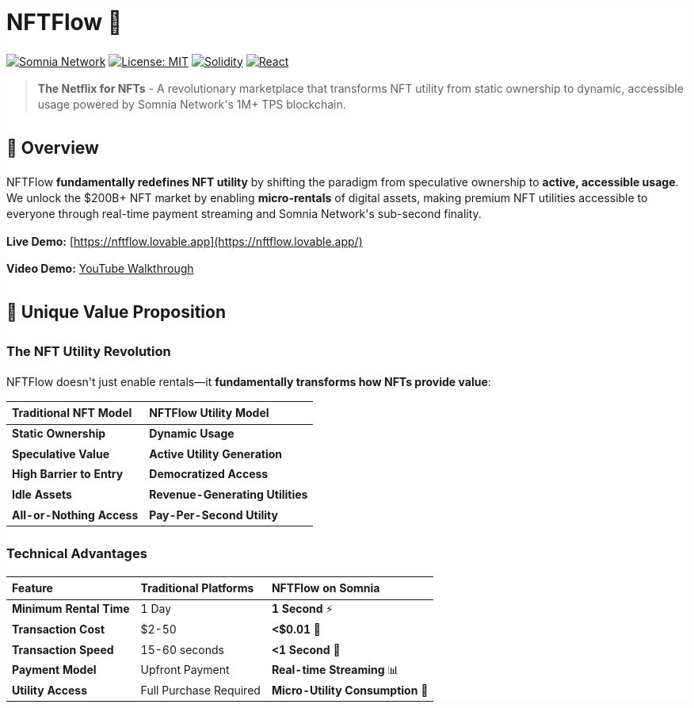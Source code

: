 

# NFTFlow 🚀

[![Somnia Network](https://img.shields.io/badge/Powered%20by-Somnia%20Network-000000?style=for-the-badge&logo=data:image/svg+xml;base64,PHN2ZyB3aWR0aD0iMjAwIiBoZWlnaHQ9IjIwMCIgeG1sbnM9Imh0dHA6Ly93d3cudzMub3JnLzIwMDAvc3ZnIj48Y2lyY2xlIGN4PSIxMDAiIGN5PSIxMDAiIHI9IjgwIiBmaWxsPSJub25lIiBzdHJva2U9IiNmZmYiIHN0cm9rZS13aWR0aD0iNCIvPjxwYXRoIGQ9Ik03MCA3MGg2MHY2MEg3MHoiIGZpbGw9IiNmZmYiLz48L3N2Zz4=)](https://somnia.network)
[![License: MIT](https://img.shields.io/badge/License-MIT-yellow.svg?style=for-the-badge)](https://opensource.org/licenses/MIT)
[![Solidity](https://img.shields.io/badge/Solidity-0.8.19-363636?style=for-the-badge&logo=solidity)](https://soliditylang.org)
[![React](https://img.shields.io/badge/React-18.2.0-61dafb?style=for-the-badge&logo=react)](https://reactjs.org)

> **The Netflix for NFTs** - A revolutionary marketplace that transforms NFT utility from static ownership to dynamic, accessible usage powered by Somnia Network's 1M+ TPS blockchain.

## 🌟 Overview

NFTFlow **fundamentally redefines NFT utility** by shifting the paradigm from speculative ownership to **active, accessible usage**. We unlock the $200B+ NFT market by enabling **micro-rentals** of digital assets, making premium NFT utilities accessible to everyone through real-time payment streaming and Somnia Network's sub-second finality.

**Live Demo:** [https://nftflow.lovable.app](https://nftflow.lovable.app/)

**Video Demo:** [YouTube Walkthrough](https://youtube.com/demo)

## 🚀 Unique Value Proposition

### The NFT Utility Revolution

NFTFlow doesn't just enable rentals—it **fundamentally transforms how NFTs provide value**:

| Traditional NFT Model | **NFTFlow Utility Model** |
| :--- | :--- |
| **Static Ownership** | **Dynamic Usage** |
| **Speculative Value** | **Active Utility Generation** |
| **High Barrier to Entry** | **Democratized Access** |
| **Idle Assets** | **Revenue-Generating Utilities** |
| **All-or-Nothing Access** | **Pay-Per-Second Utility** |

### Technical Advantages

| Feature | Traditional Platforms | **NFTFlow on Somnia** |
| :--- | :--- | :--- |
| **Minimum Rental Time** | 1 Day | **1 Second** ⚡ |
| **Transaction Cost** | $2-50 | **<$0.01** 💸 |
| **Transaction Speed** | 15-60 seconds | **<1 Second** 🚀 |
| **Payment Model** | Upfront Payment | **Real-time Streaming** 📊 |
| **Utility Access** | Full Purchase Required | **Micro-Utility Consumption** 🎯 |
